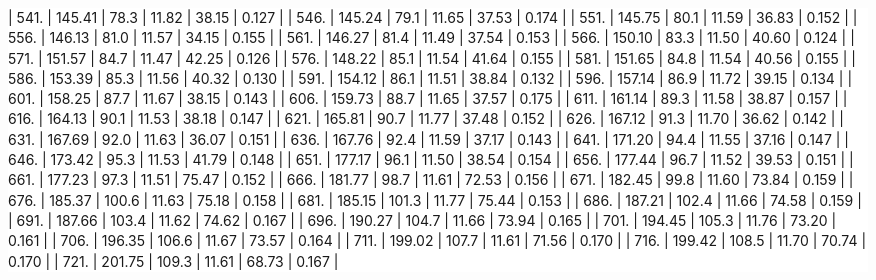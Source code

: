 | 541. | 145.41 | 78.3 | 11.82 | 38.15 | 0.127 |
| 546. | 145.24 | 79.1 | 11.65 | 37.53 | 0.174 |
| 551. | 145.75 | 80.1 | 11.59 | 36.83 | 0.152 |
| 556. | 146.13 | 81.0 | 11.57 | 34.15 | 0.155 |
| 561. | 146.27 | 81.4 | 11.49 | 37.54 | 0.153 |
| 566. | 150.10 | 83.3 | 11.50 | 40.60 | 0.124 |
| 571. | 151.57 | 84.7 | 11.47 | 42.25 | 0.126 |
| 576. | 148.22 | 85.1 | 11.54 | 41.64 | 0.155 |
| 581. | 151.65 | 84.8 | 11.54 | 40.56 | 0.155 |
| 586. | 153.39 | 85.3 | 11.56 | 40.32 | 0.130 |
| 591. | 154.12 | 86.1 | 11.51 | 38.84 | 0.132 |
| 596. | 157.14 | 86.9 | 11.72 | 39.15 | 0.134 |
| 601. | 158.25 | 87.7 | 11.67 | 38.15 | 0.143 |
| 606. | 159.73 | 88.7 | 11.65 | 37.57 | 0.175 |
| 611. | 161.14 | 89.3 | 11.58 | 38.87 | 0.157 |
| 616. | 164.13 | 90.1 | 11.53 | 38.18 | 0.147 |
| 621. | 165.81 | 90.7 | 11.77 | 37.48 | 0.152 |
| 626. | 167.12 | 91.3 | 11.70 | 36.62 | 0.142 |
| 631. | 167.69 | 92.0 | 11.63 | 36.07 | 0.151 |
| 636. | 167.76 | 92.4 | 11.59 | 37.17 | 0.143 |
| 641. | 171.20 | 94.4 | 11.55 | 37.16 | 0.147 |
| 646. | 173.42 | 95.3 | 11.53 | 41.79 | 0.148 |
| 651. | 177.17 | 96.1 | 11.50 | 38.54 | 0.154 |
| 656. | 177.44 | 96.7 | 11.52 | 39.53 | 0.151 |
| 661. | 177.23 | 97.3 | 11.51 | 75.47 | 0.152 |
| 666. | 181.77 | 98.7 | 11.61 | 72.53 | 0.156 |
| 671. | 182.45 | 99.8 | 11.60 | 73.84 | 0.159 |
| 676. | 185.37 | 100.6 | 11.63 | 75.18 | 0.158 |
| 681. | 185.15 | 101.3 | 11.77 | 75.44 | 0.153 |
| 686. | 187.21 | 102.4 | 11.66 | 74.58 | 0.159 |
| 691. | 187.66 | 103.4 | 11.62 | 74.62 | 0.167 |
| 696. | 190.27 | 104.7 | 11.66 | 73.94 | 0.165 |
| 701. | 194.45 | 105.3 | 11.76 | 73.20 | 0.161 |
| 706. | 196.35 | 106.6 | 11.67 | 73.57 | 0.164 |
| 711. | 199.02 | 107.7 | 11.61 | 71.56 | 0.170 |
| 716. | 199.42 | 108.5 | 11.70 | 70.74 | 0.170 |
| 721. | 201.75 | 109.3 | 11.61 | 68.73 | 0.167 |